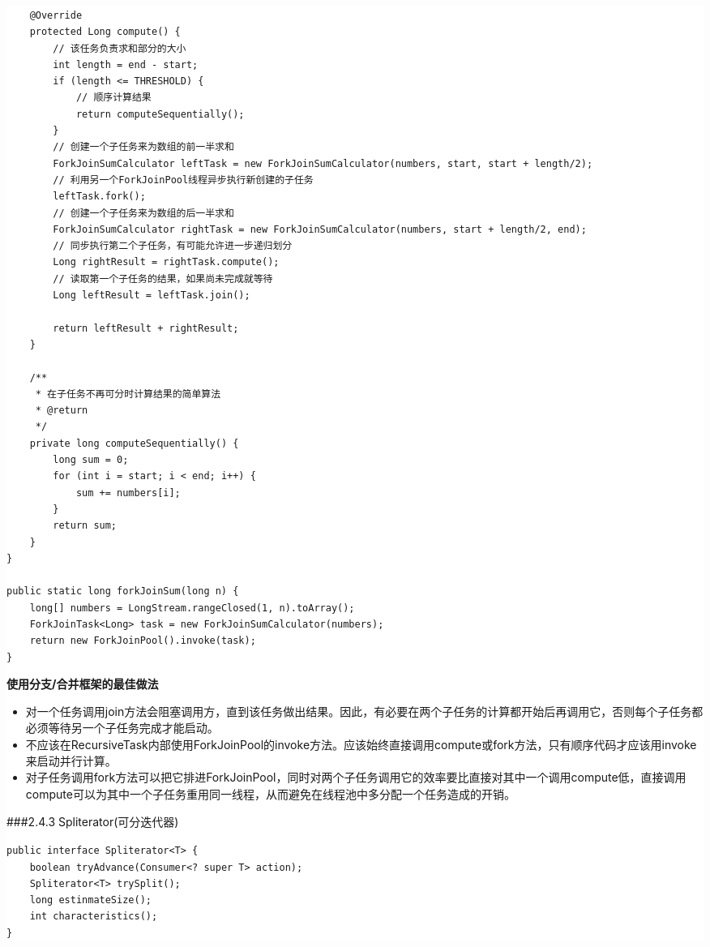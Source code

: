 		@Override
		protected Long compute() {
			// 该任务负责求和部分的大小
			int length = end - start;
			if (length <= THRESHOLD) {
				// 顺序计算结果
				return computeSequentially();
			}
			// 创建一个子任务来为数组的前一半求和
			ForkJoinSumCalculator leftTask = new ForkJoinSumCalculator(numbers, start, start + length/2);
			// 利用另一个ForkJoinPool线程异步执行新创建的子任务
			leftTask.fork();
			// 创建一个子任务来为数组的后一半求和
			ForkJoinSumCalculator rightTask = new ForkJoinSumCalculator(numbers, start + length/2, end);
			// 同步执行第二个子任务，有可能允许进一步递归划分
			Long rightResult = rightTask.compute();
			// 读取第一个子任务的结果，如果尚未完成就等待
			Long leftResult = leftTask.join();
			
			return leftResult + rightResult;
		}
	
		/**
		 * 在子任务不再可分时计算结果的简单算法
		 * @return
		 */
		private long computeSequentially() {
			long sum = 0;
			for (int i = start; i < end; i++) {
				sum += numbers[i];
			}
			return sum;
		}
	}

	public static long forkJoinSum(long n) {
		long[] numbers = LongStream.rangeClosed(1, n).toArray();
		ForkJoinTask<Long> task = new ForkJoinSumCalculator(numbers);
		return new ForkJoinPool().invoke(task);
	}

**使用分支/合并框架的最佳做法**

* 对一个任务调用join方法会阻塞调用方，直到该任务做出结果。因此，有必要在两个子任务的计算都开始后再调用它，否则每个子任务都必须等待另一个子任务完成才能启动。
* 不应该在RecursiveTask内部使用ForkJoinPool的invoke方法。应该始终直接调用compute或fork方法，只有顺序代码才应该用invoke来启动并行计算。
* 对子任务调用fork方法可以把它排进ForkJoinPool，同时对两个子任务调用它的效率要比直接对其中一个调用compute低，直接调用compute可以为其中一个子任务重用同一线程，从而避免在线程池中多分配一个任务造成的开销。

###2.4.3 Spliterator(可分迭代器)

	public interface Spliterator<T> {
		boolean tryAdvance(Consumer<? super T> action);
		Spliterator<T> trySplit();
		long estinmateSize();
		int characteristics();
	}
